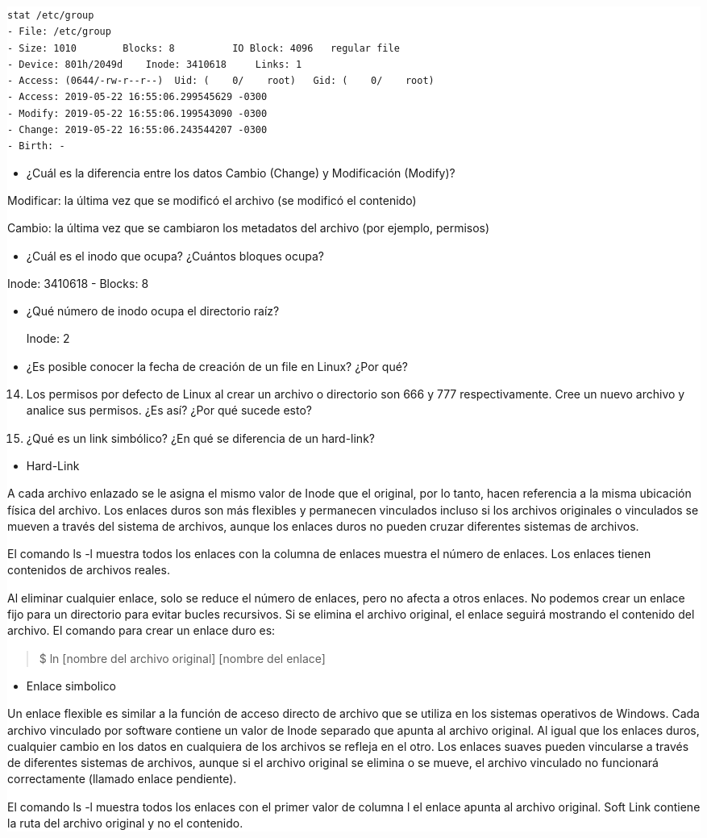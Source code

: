     stat /etc/group
    - File: /etc/group
    - Size: 1010      	Blocks: 8          IO Block: 4096   regular file
    - Device: 801h/2049d	Inode: 3410618     Links: 1
    - Access: (0644/-rw-r--r--)  Uid: (    0/    root)   Gid: (    0/    root)
    - Access: 2019-05-22 16:55:06.299545629 -0300
    - Modify: 2019-05-22 16:55:06.199543090 -0300
    - Change: 2019-05-22 16:55:06.243544207 -0300
    - Birth: -

- ¿Cuál es la diferencia entre los datos Cambio (Change) y Modificación (Modify)?

Modificar: la última vez que se modificó el archivo (se modificó el contenido)

Cambio: la última vez que se cambiaron los metadatos del archivo (por ejemplo, permisos)

- ¿Cuál es el inodo que ocupa? ¿Cuántos bloques ocupa?

Inode: 3410618  -  Blocks: 8 

- ¿Qué número de inodo ocupa el directorio raíz?

    Inode: 2

- ¿Es posible conocer la fecha de creación de un file en Linux? ¿Por qué?



14. Los permisos por defecto de Linux al crear un archivo o directorio son 666 y 777 respectivamente. Cree un nuevo archivo y analice sus permisos. ¿Es así? ¿Por qué sucede esto?



15. ¿Qué es un link simbólico? ¿En qué se diferencia de un hard-link?

- Hard-Link

A cada archivo enlazado se le asigna el mismo valor de Inode que el original, por lo tanto, hacen referencia a la misma ubicación física del archivo. Los enlaces duros son más flexibles y permanecen vinculados incluso si los archivos originales o vinculados se mueven a través del sistema de archivos, aunque los enlaces duros no pueden cruzar diferentes sistemas de archivos.

El comando ls -l muestra todos los enlaces con la columna de enlaces muestra el número de enlaces.
Los enlaces tienen contenidos de archivos reales.

Al eliminar cualquier enlace, solo se reduce el número de enlaces, pero no afecta a otros enlaces.
No podemos crear un enlace fijo para un directorio para evitar bucles recursivos.
Si se elimina el archivo original, el enlace seguirá mostrando el contenido del archivo.
El comando para crear un enlace duro es:
> $ ln [nombre del archivo original] [nombre del enlace]
- Enlace simbolico

Un enlace flexible es similar a la función de acceso directo de archivo que se utiliza en los sistemas operativos de Windows. Cada archivo vinculado por software contiene un valor de Inode separado que apunta al archivo original. Al igual que los enlaces duros, cualquier cambio en los datos en cualquiera de los archivos se refleja en el otro. Los enlaces suaves pueden vincularse a través de diferentes sistemas de archivos, aunque si el archivo original se elimina o se mueve, el archivo vinculado no funcionará correctamente (llamado enlace pendiente).

El comando ls -l muestra todos los enlaces con el primer valor de columna l el enlace apunta al archivo original.
Soft Link contiene la ruta del archivo original y no el contenido.
